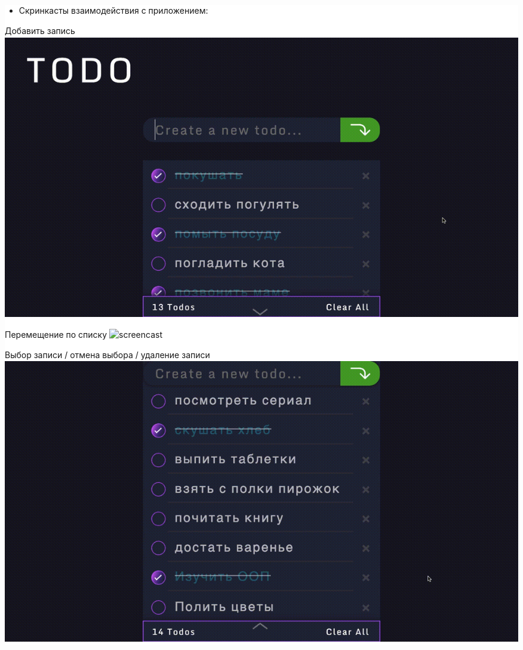 - Скринкасты взаимодействия с приложением:

Добавить запись
![screencast](https://github.com/MOROZOVcode/Todo-list/blob/main/forReadme/Todo-list1.gif)

Перемещение по списку
![screencast](https://github.com/MOROZOVcode/Todo-list/blob/main/forReadme/Todo-list2.gif)

Выбор записи / отмена выбора / удаление записи
![screencast](https://github.com/MOROZOVcode/Todo-list/blob/main/forReadme/Todo-list3.gif)
